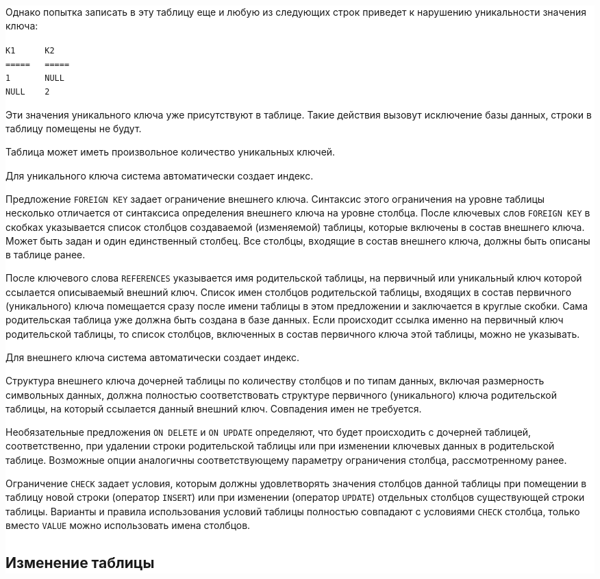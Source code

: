 Однако попытка записать в эту таблицу еще и любую из следующих строк
приведет к нарушению уникальности значения ключа:

    K1      K2
    =====   =====
    1       NULL
    NULL    2

Эти значения уникального ключа уже присутствуют в таблице. Такие
действия вызовут исключение базы данных, строки в таблицу помещены не
будут.

Таблица может иметь произвольное количество уникальных ключей.

Для уникального ключа система автоматически создает индекс.

Предложение `FOREIGN KEY` задает ограничение внешнего ключа. Синтаксис
этого ограничения на уровне таблицы несколько отличается от синтаксиса
определения внешнего ключа на уровне столбца. После ключевых слов
`FOREIGN KEY` в скобках указывается список столбцов создаваемой
(изменяемой) таблицы, которые включены в состав внешнего ключа. Может
быть задан и один единственный столбец. Все столбцы, входящие в состав
внешнего ключа, должны быть описаны в таблице ранее.

После ключевого слова `REFERENCES` указывается имя родительской таблицы,
на первичный или уникальный ключ которой ссылается описываемый внешний
ключ. Список имен столбцов родительской таблицы, входящих в состав
первичного (уникального) ключа помещается сразу после имени таблицы в
этом предложении и заключается в круглые скобки. Сама родительская
таблица уже должна быть создана в базе данных. Если происходит ссылка
именно на первичный ключ родительской таблицы, то список столбцов,
включенных в состав первичного ключа этой таблицы, можно не указывать.

Для внешнего ключа система автоматически создает индекс.

Структура внешнего ключа дочерней таблицы по количеству столбцов и по
типам данных, включая размерность символьных данных, должна полностью
соответствовать структуре первичного (уникального) ключа родительской
таблицы, на который ссылается данный внешний ключ. Совпадения имен не
требуется.

Необязательные предложения `ON DELETE` и `ON UPDATE` определяют, что
будет происходить с дочерней таблицей, соответственно, при удалении
строки родительской таблицы или при изменении ключевых данных в
родительской таблице. Возможные опции аналогичны соответствующему
параметру ограничения столбца, рассмотренному ранее.

Ограничение `CHECK` задает условия, которым должны удовлетворять
значения столбцов данной таблицы при помещении в таблицу новой строки
(оператор `INSERT`) или при изменении (оператор `UPDATE`) отдельных
столбцов существующей строки таблицы. Варианты и правила использования
условий таблицы полностью совпадают с условиями `CHECK` столбца, только
вместо `VALUE` можно использовать имена столбцов.

## Изменение таблицы
